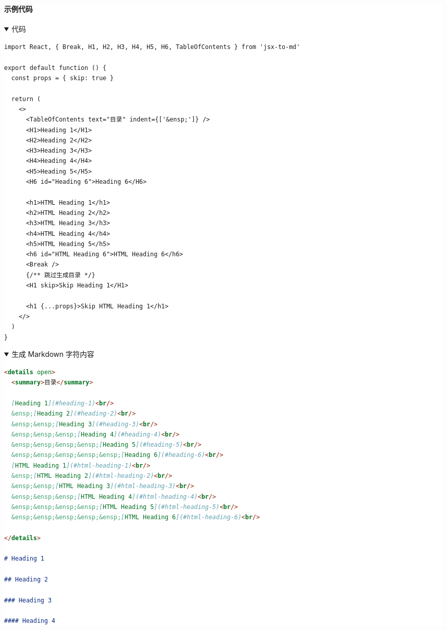 <h4 id="目录-示例代码">示例代码</h4>

<details open="true">
  <summary>代码</summary>

```tsx
import React, { Break, H1, H2, H3, H4, H5, H6, TableOfContents } from 'jsx-to-md'

export default function () {
  const props = { skip: true }

  return (
    <>
      <TableOfContents text="目录" indent={['&ensp;']} />
      <H1>Heading 1</H1>
      <H2>Heading 2</H2>
      <H3>Heading 3</H3>
      <H4>Heading 4</H4>
      <H5>Heading 5</H5>
      <H6 id="Heading 6">Heading 6</H6>

      <h1>HTML Heading 1</h1>
      <h2>HTML Heading 2</h2>
      <h3>HTML Heading 3</h3>
      <h4>HTML Heading 4</h4>
      <h5>HTML Heading 5</h5>
      <h6 id="HTML Heading 6">HTML Heading 6</h6>
      <Break />
      {/** 跳过生成目录 */}
      <H1 skip>Skip Heading 1</H1>

      <h1 {...props}>Skip HTML Heading 1</h1>
    </>
  )
}
```
<details open="true">
    <summary>生成 Markdown 字符内容</summary>


```markdown
<details open>
  <summary>目录</summary>

  [Heading 1](#heading-1)<br/>
  &ensp;[Heading 2](#heading-2)<br/>
  &ensp;&ensp;[Heading 3](#heading-3)<br/>
  &ensp;&ensp;&ensp;[Heading 4](#heading-4)<br/>
  &ensp;&ensp;&ensp;&ensp;[Heading 5](#heading-5)<br/>
  &ensp;&ensp;&ensp;&ensp;&ensp;[Heading 6](#heading-6)<br/>
  [HTML Heading 1](#html-heading-1)<br/>
  &ensp;[HTML Heading 2](#html-heading-2)<br/>
  &ensp;&ensp;[HTML Heading 3](#html-heading-3)<br/>
  &ensp;&ensp;&ensp;[HTML Heading 4](#html-heading-4)<br/>
  &ensp;&ensp;&ensp;&ensp;[HTML Heading 5](#html-heading-5)<br/>
  &ensp;&ensp;&ensp;&ensp;&ensp;[HTML Heading 6](#html-heading-6)<br/>

</details>

# Heading 1

## Heading 2

### Heading 3

#### Heading 4
```